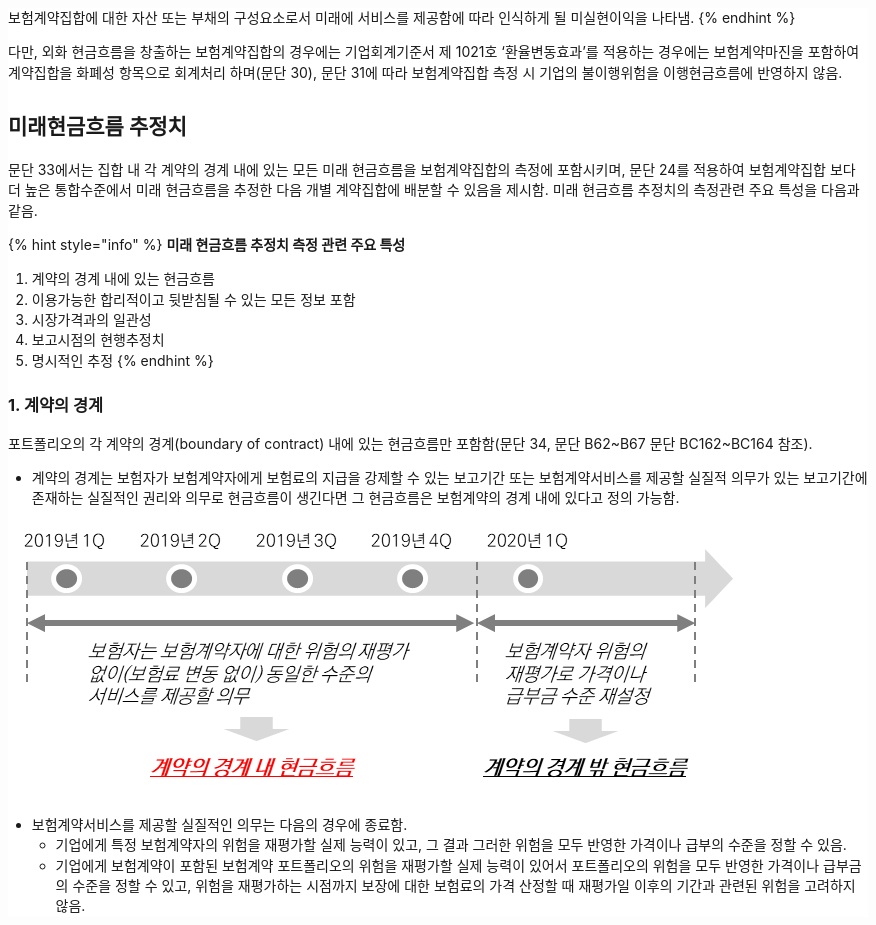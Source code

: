 보험계약집합에 대한 자산 또는 부채의 구성요소로서 미래에 서비스를 제공함에 따라 인식하게 될 미실현이익을 나타냄.&#x20;
{% endhint %}

다만, 외화 현금흐름을 창출하는 보험계약집합의 경우에는 기업회계기준서 제 1021호 ‘환율변동효과’를 적용하는 경우에는 보험계약마진을 포함하여 계약집합을 화폐성 항목으로 회계처리 하며(문단 30), 문단 31에 따라 보험계약집합 측정 시 기업의 불이행위험을 이행현금흐름에 반영하지 않음.

## 미래현금흐름 추정치

문단 33에서는 집합 내 각 계약의 경계 내에 있는 모든 미래 현금흐름을 보험계약집합의 측정에 포함시키며, 문단 24를 적용하여 보험계약집합 보다 더 높은 통합수준에서 미래 현금흐름을 추정한 다음 개별 계약집합에 배분할 수 있음을 제시함. 미래 현금흐름 추정치의 측정관련 주요 특성을 다음과 같음.

{% hint style="info" %}
**미래 현금흐름 추정치 측정 관련 주요 특성**&#x20;

1. 계약의 경계 내에 있는 현금흐름&#x20;
2. 이용가능한 합리적이고 뒷받침될 수 있는 모든 정보 포함&#x20;
3. 시장가격과의 일관성&#x20;
4. 보고시점의 현행추정치&#x20;
5. 명시적인 추정
{% endhint %}

### 1. 계약의 경계

포트폴리오의 각 계약의 경계(boundary of contract) 내에 있는 현금흐름만 포함함(문단 34, 문단 B62\~B67 문단 BC162\~BC164 참조).

* 계약의 경계는 보험자가 보험계약자에게 보험료의 지급을 강제할 수 있는 보고기간 또는 보험계약서비스를 제공할 실질적 의무가 있는 보고기간에 존재하는 실질적인 권리와 의무로 현금흐름이 생긴다면 그 현금흐름은 보험계약의 경계 내에 있다고 정의 가능함.&#x20;

![계약의 경계](../../.gitbook/assets/그림3-4.png)

* 보험계약서비스를 제공할 실질적인 의무는 다음의 경우에 종료함.&#x20;
  * 기업에게 특정 보험계약자의 위험을 재평가할 실제 능력이 있고, 그 결과 그러한 위험을 모두 반영한 가격이나 급부의 수준을 정할 수 있음. &#x20;
  * 기업에게 보험계약이 포함된 보험계약 포트폴리오의 위험을 재평가할 실제 능력이 있어서 포트폴리오의 위험을 모두 반영한 가격이나 급부금의 수준을 정할 수 있고, 위험을 재평가하는 시점까지 보장에 대한 보험료의 가격 산정할 때 재평가일 이후의 기간과 관련된 위험을 고려하지 않음.&#x20;
